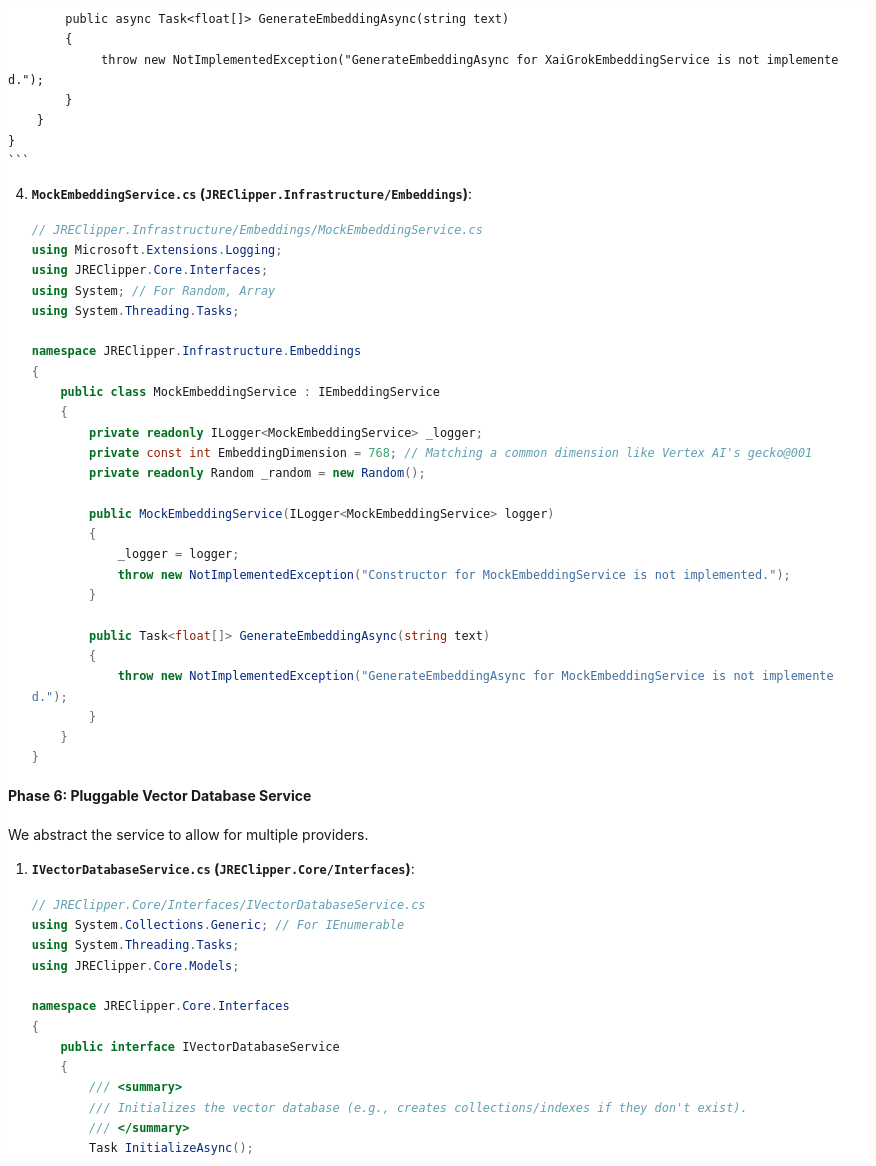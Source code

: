             public async Task<float[]> GenerateEmbeddingAsync(string text)
            {
                 throw new NotImplementedException("GenerateEmbeddingAsync for XaiGrokEmbeddingService is not implemented.");
            }
        }
    }
    ```

4.  **`MockEmbeddingService.cs` (`JREClipper.Infrastructure/Embeddings`)**:
    ```csharp
    // JREClipper.Infrastructure/Embeddings/MockEmbeddingService.cs
    using Microsoft.Extensions.Logging;
    using JREClipper.Core.Interfaces;
    using System; // For Random, Array
    using System.Threading.Tasks;

    namespace JREClipper.Infrastructure.Embeddings
    {
        public class MockEmbeddingService : IEmbeddingService
        {
            private readonly ILogger<MockEmbeddingService> _logger;
            private const int EmbeddingDimension = 768; // Matching a common dimension like Vertex AI's gecko@001
            private readonly Random _random = new Random();

            public MockEmbeddingService(ILogger<MockEmbeddingService> logger)
            {
                _logger = logger;
                throw new NotImplementedException("Constructor for MockEmbeddingService is not implemented.");
            }

            public Task<float[]> GenerateEmbeddingAsync(string text)
            {
                throw new NotImplementedException("GenerateEmbeddingAsync for MockEmbeddingService is not implemented.");
            }
        }
    }
    ```

#### **Phase 6: Pluggable Vector Database Service**

We abstract the service to allow for multiple providers.

1.  **`IVectorDatabaseService.cs` (`JREClipper.Core/Interfaces`)**:
    ```csharp
    // JREClipper.Core/Interfaces/IVectorDatabaseService.cs
    using System.Collections.Generic; // For IEnumerable
    using System.Threading.Tasks;
    using JREClipper.Core.Models;

    namespace JREClipper.Core.Interfaces
    {
        public interface IVectorDatabaseService
        {
            /// <summary>
            /// Initializes the vector database (e.g., creates collections/indexes if they don't exist).
            /// </summary>
            Task InitializeAsync();
